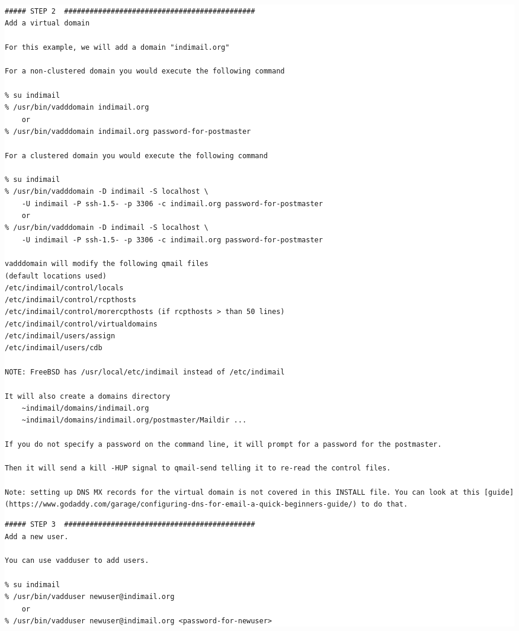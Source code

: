 ```
##### STEP 2  #############################################
Add a virtual domain

For this example, we will add a domain "indimail.org"

For a non-clustered domain you would execute the following command

% su indimail
% /usr/bin/vadddomain indimail.org
    or
% /usr/bin/vadddomain indimail.org password-for-postmaster

For a clustered domain you would execute the following command

% su indimail
% /usr/bin/vadddomain -D indimail -S localhost \
    -U indimail -P ssh-1.5- -p 3306 -c indimail.org password-for-postmaster
    or
% /usr/bin/vadddomain -D indimail -S localhost \
    -U indimail -P ssh-1.5- -p 3306 -c indimail.org password-for-postmaster

vadddomain will modify the following qmail files 
(default locations used)
/etc/indimail/control/locals
/etc/indimail/control/rcpthosts
/etc/indimail/control/morercpthosts (if rcpthosts > than 50 lines)
/etc/indimail/control/virtualdomains
/etc/indimail/users/assign
/etc/indimail/users/cdb

NOTE: FreeBSD has /usr/local/etc/indimail instead of /etc/indimail

It will also create a domains directory 
    ~indimail/domains/indimail.org
    ~indimail/domains/indimail.org/postmaster/Maildir ...

If you do not specify a password on the command line, it will prompt for a password for the postmaster.

Then it will send a kill -HUP signal to qmail-send telling it to re-read the control files.

Note: setting up DNS MX records for the virtual domain is not covered in this INSTALL file. You can look at this [guide](https://www.godaddy.com/garage/configuring-dns-for-email-a-quick-beginners-guide/) to do that.
```

```
##### STEP 3  #############################################
Add a new user.

You can use vadduser to add users.

% su indimail
% /usr/bin/vadduser newuser@indimail.org
    or
% /usr/bin/vadduser newuser@indimail.org <password-for-newuser>
```
